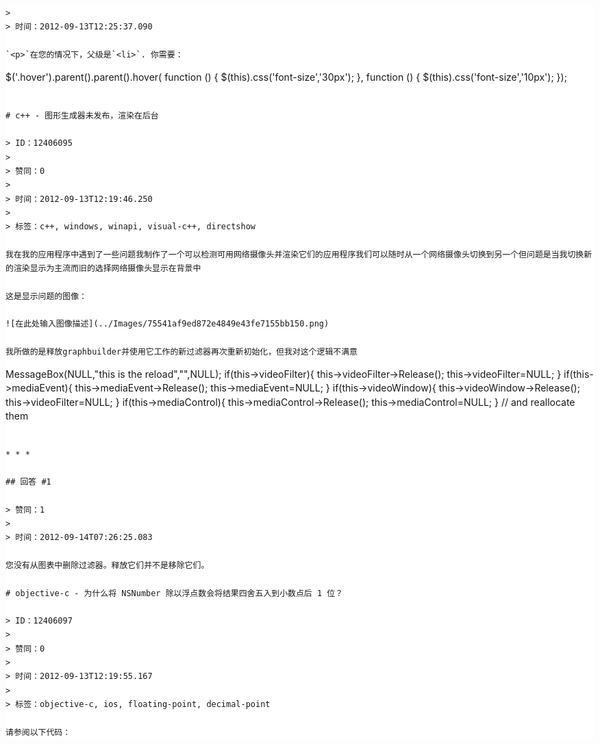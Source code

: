 ```
> 
> 时间：2012-09-13T12:25:37.090

`<p>`在您的情况下，父级是`<li>`. 你需要：

```
$('.hover').parent().parent().hover(
    function () {
        $(this).css('font-size','30px');
    }, function () {
        $(this).css('font-size','10px');
    }); 
```

# c++ - 图形生成器未发布，渲染在后台

> ID：12406095
> 
> 赞同：0
> 
> 时间：2012-09-13T12:19:46.250
> 
> 标签：c++, windows, winapi, visual-c++, directshow

我在我的应用程序中遇到了一些问题我制作了一个可以检测可用网络摄像头并渲染它们的应用程序我们可以随时从一个网络摄像头切换到另一个但问题是当我切换新的渲染显示为主流而旧的选择网络摄像头显示在背景中

这是显示问题的图像：

![在此处输入图像描述](../Images/75541af9ed872e4849e43fe7155bb150.png)

我所做的是释放graphbuilder并使用它工作的新过滤器再次重新初始化，但我对这个逻辑不满意

```
MessageBox(NULL,"this is the reload","",NULL);
if(this->videoFilter){  this->videoFilter->Release();   this->videoFilter=NULL; }
if(this->mediaEvent){   this->mediaEvent->Release(); this->mediaEvent=NULL;     }
if(this->videoWindow){  this->videoWindow->Release(); this->videoFilter=NULL;   }
if(this->mediaControl){ this->mediaControl->Release(); this->mediaControl=NULL; }
    // and reallocate them 
```

* * *

## 回答 #1

> 赞同：1
> 
> 时间：2012-09-14T07:26:25.083

您没有从图表中删除过滤器。释放它们并不是移除它们。

# objective-c - 为什么将 NSNumber 除以浮点数会将结果四舍五入到小数点后 1 位？

> ID：12406097
> 
> 赞同：0
> 
> 时间：2012-09-13T12:19:55.167
> 
> 标签：objective-c, ios, floating-point, decimal-point

请参阅以下代码：

```